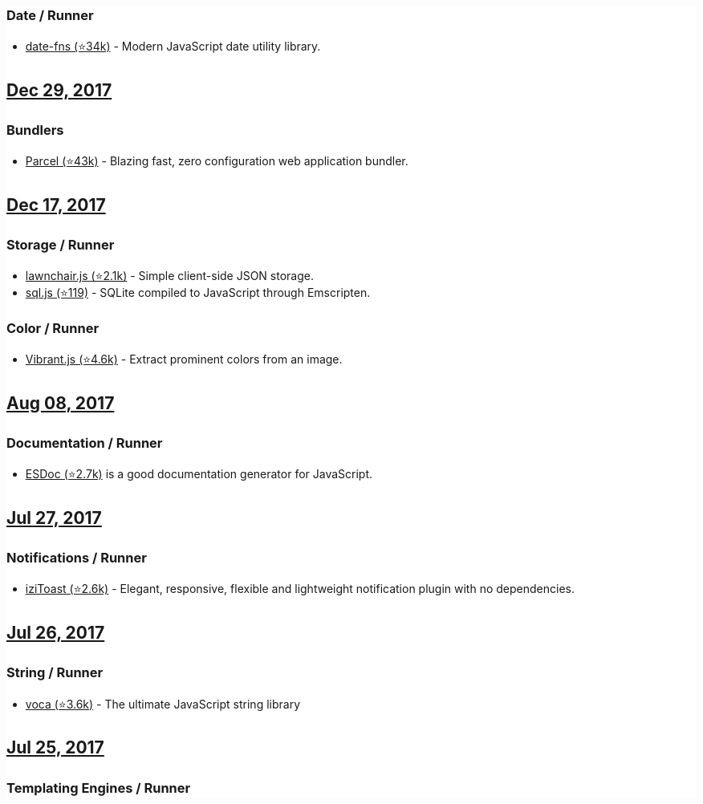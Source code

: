 ### Date / Runner

*   [date-fns (⭐34k)](https://github.com/date-fns/date-fns) - Modern JavaScript date utility library.

## [Dec 29, 2017](/content/2017/12/29/README.md)

### Bundlers

*   [Parcel (⭐43k)](https://github.com/parcel-bundler/parcel) - Blazing fast, zero configuration web application bundler.

## [Dec 17, 2017](/content/2017/12/17/README.md)

### Storage / Runner

*   [lawnchair.js (⭐2.1k)](https://github.com/brianleroux/lawnchair/) - Simple client-side JSON storage.
*   [sql.js (⭐119)](https://github.com/kripken/sql.js) - SQLite compiled to JavaScript through Emscripten.

### Color / Runner

*   [Vibrant.js (⭐4.6k)](https://github.com/jariz/vibrant.js/) - Extract prominent colors from an image.

## [Aug 08, 2017](/content/2017/08/08/README.md)

### Documentation / Runner

*   [ESDoc (⭐2.7k)](https://github.com/esdoc/esdoc) is a good documentation generator for JavaScript.

## [Jul 27, 2017](/content/2017/07/27/README.md)

### Notifications / Runner

*   [iziToast (⭐2.6k)](https://github.com/dolce/iziToast) - Elegant, responsive, flexible and lightweight notification plugin with no dependencies.

## [Jul 26, 2017](/content/2017/07/26/README.md)

### String / Runner

*   [voca (⭐3.6k)](https://github.com/panzerdp/voca) - The ultimate JavaScript string library

## [Jul 25, 2017](/content/2017/07/25/README.md)

### Templating Engines / Runner
